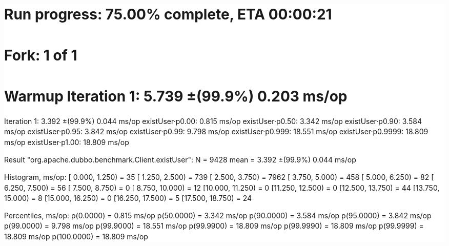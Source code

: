# Run progress: 75.00% complete, ETA 00:00:21
# Fork: 1 of 1
# Warmup Iteration   1: 5.739 ±(99.9%) 0.203 ms/op
Iteration   1: 3.392 ±(99.9%) 0.044 ms/op
                 existUser·p0.00:   0.815 ms/op
                 existUser·p0.50:   3.342 ms/op
                 existUser·p0.90:   3.584 ms/op
                 existUser·p0.95:   3.842 ms/op
                 existUser·p0.99:   9.798 ms/op
                 existUser·p0.999:  18.551 ms/op
                 existUser·p0.9999: 18.809 ms/op
                 existUser·p1.00:   18.809 ms/op



Result "org.apache.dubbo.benchmark.Client.existUser":
  N = 9428
  mean =      3.392 ±(99.9%) 0.044 ms/op

  Histogram, ms/op:
    [ 0.000,  1.250) = 35 
    [ 1.250,  2.500) = 739 
    [ 2.500,  3.750) = 7962 
    [ 3.750,  5.000) = 458 
    [ 5.000,  6.250) = 82 
    [ 6.250,  7.500) = 56 
    [ 7.500,  8.750) = 0 
    [ 8.750, 10.000) = 12 
    [10.000, 11.250) = 0 
    [11.250, 12.500) = 0 
    [12.500, 13.750) = 44 
    [13.750, 15.000) = 8 
    [15.000, 16.250) = 0 
    [16.250, 17.500) = 5 
    [17.500, 18.750) = 24 

  Percentiles, ms/op:
      p(0.0000) =      0.815 ms/op
     p(50.0000) =      3.342 ms/op
     p(90.0000) =      3.584 ms/op
     p(95.0000) =      3.842 ms/op
     p(99.0000) =      9.798 ms/op
     p(99.9000) =     18.551 ms/op
     p(99.9900) =     18.809 ms/op
     p(99.9990) =     18.809 ms/op
     p(99.9999) =     18.809 ms/op
    p(100.0000) =     18.809 ms/op

